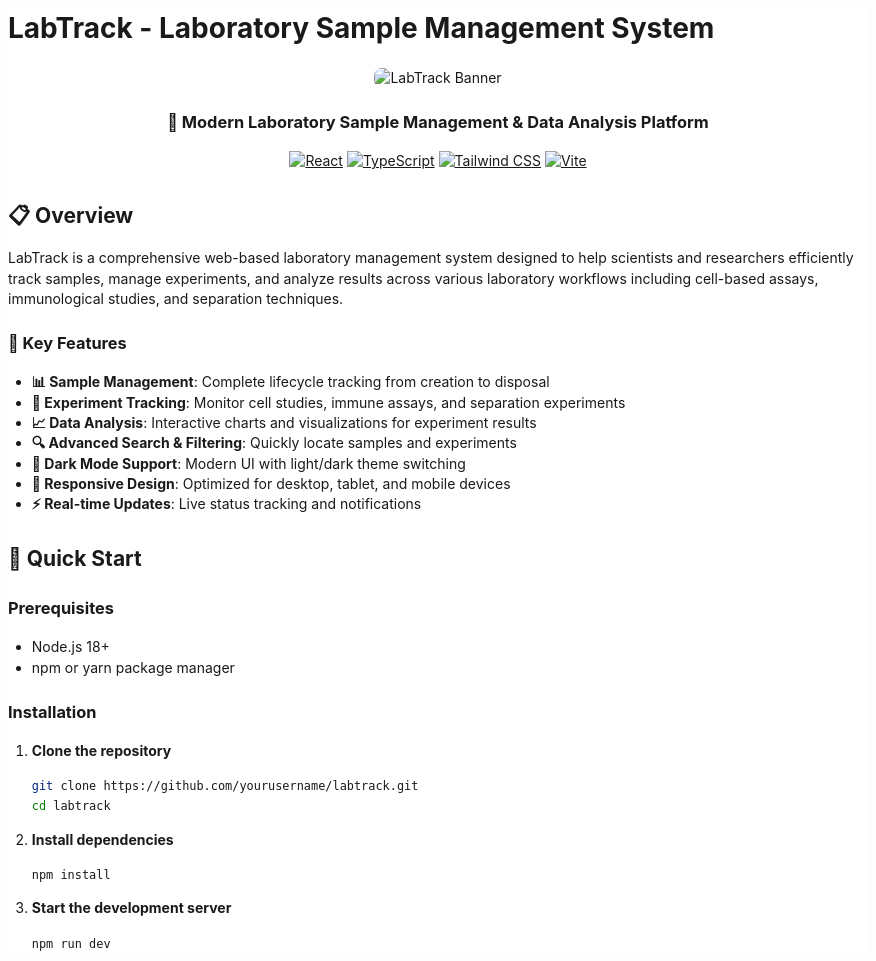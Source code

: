 # LabTrack - Laboratory Sample Management System

<div align="center">
  <img src="https://images.pexels.com/photos/2280549/pexels-photo-2280549.jpeg?auto=compress&cs=tinysrgb&w=1200&h=400&fit=crop" alt="LabTrack Banner" width="100%" height="200" style="object-fit: cover; border-radius: 8px;">
  
  <h3>🧪 Modern Laboratory Sample Management & Data Analysis Platform</h3>
  
  [![React](https://img.shields.io/badge/React-18.3.1-blue.svg)](https://reactjs.org/)
  [![TypeScript](https://img.shields.io/badge/TypeScript-5.5.3-blue.svg)](https://www.typescriptlang.org/)
  [![Tailwind CSS](https://img.shields.io/badge/Tailwind_CSS-3.4.1-38B2AC.svg)](https://tailwindcss.com/)
  [![Vite](https://img.shields.io/badge/Vite-5.4.2-646CFF.svg)](https://vitejs.dev/)
</div>

## 📋 Overview

LabTrack is a comprehensive web-based laboratory management system designed to help scientists and researchers efficiently track samples, manage experiments, and analyze results across various laboratory workflows including cell-based assays, immunological studies, and separation techniques.

### 🎯 Key Features

- **📊 Sample Management**: Complete lifecycle tracking from creation to disposal
- **🧬 Experiment Tracking**: Monitor cell studies, immune assays, and separation experiments
- **📈 Data Analysis**: Interactive charts and visualizations for experiment results
- **🔍 Advanced Search & Filtering**: Quickly locate samples and experiments
- **🌙 Dark Mode Support**: Modern UI with light/dark theme switching
- **📱 Responsive Design**: Optimized for desktop, tablet, and mobile devices
- **⚡ Real-time Updates**: Live status tracking and notifications

## 🚀 Quick Start

### Prerequisites

- Node.js 18+ 
- npm or yarn package manager

### Installation

1. **Clone the repository**
   ```bash
   git clone https://github.com/yourusername/labtrack.git
   cd labtrack
   ```

2. **Install dependencies**
   ```bash
   npm install
   ```

3. **Start the development server**
   ```bash
   npm run dev
   ```
